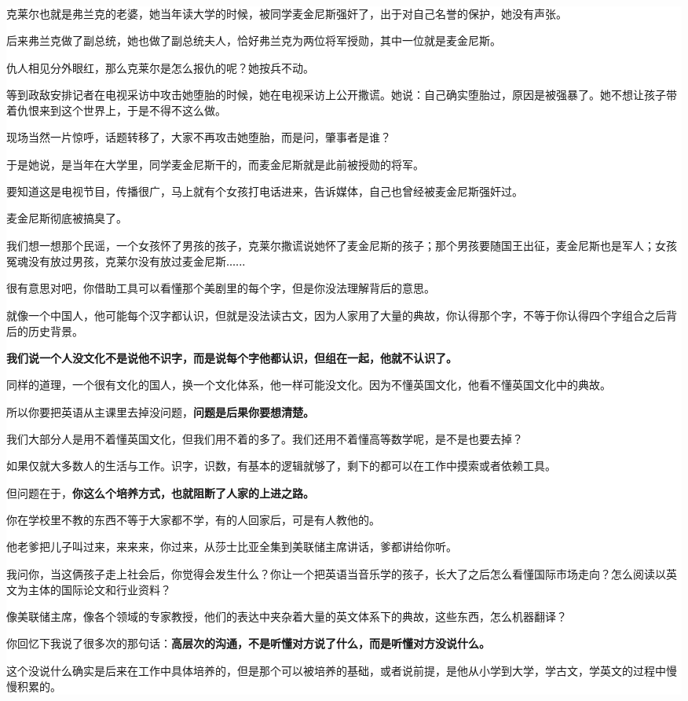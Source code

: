 克莱尔也就是弗兰克的老婆，她当年读大学的时候，被同学麦金尼斯强奸了，出于对自己名誉的保护，她没有声张。

后来弗兰克做了副总统，她也做了副总统夫人，恰好弗兰克为两位将军授勋，其中一位就是麦金尼斯。

仇人相见分外眼红，那么克莱尔是怎么报仇的呢？她按兵不动。

等到政敌安排记者在电视采访中攻击她堕胎的时候，她在电视采访上公开撒谎。她说：自己确实堕胎过，原因是被强暴了。她不想让孩子带着仇恨来到这个世界上，于是不得不这么做。

现场当然一片惊呼，话题转移了，大家不再攻击她堕胎，而是问，肇事者是谁？

于是她说，是当年在大学里，同学麦金尼斯干的，而麦金尼斯就是此前被授勋的将军。

要知道这是电视节目，传播很广，马上就有个女孩打电话进来，告诉媒体，自己也曾经被麦金尼斯强奸过。

麦金尼斯彻底被搞臭了。

我们想一想那个民谣，一个女孩怀了男孩的孩子，克莱尔撒谎说她怀了麦金尼斯的孩子；那个男孩要随国王出征，麦金尼斯也是军人；女孩冤魂没有放过男孩，克莱尔没有放过麦金尼斯......

很有意思对吧，你借助工具可以看懂那个美剧里的每个字，但是你没法理解背后的意思。

就像一个中国人，他可能每个汉字都认识，但就是没法读古文，因为人家用了大量的典故，你认得那个字，不等于你认得四个字组合之后背后的历史背景。

**我们说一个人没文化不是说他不识字，而是说每个字他都认识，但组在一起，他就不认识了。**

同样的道理，一个很有文化的国人，换一个文化体系，他一样可能没文化。因为不懂英国文化，他看不懂英国文化中的典故。

所以你要把英语从主课里去掉没问题，**问题是后果你要想清楚。**

我们大部分人是用不着懂英国文化，但我们用不着的多了。我们还用不着懂高等数学呢，是不是也要去掉？

如果仅就大多数人的生活与工作。识字，识数，有基本的逻辑就够了，剩下的都可以在工作中摸索或者依赖工具。

但问题在于，**你这么个培养方式，也就阻断了人家的上进之路。**

你在学校里不教的东西不等于大家都不学，有的人回家后，可是有人教他的。

他老爹把儿子叫过来，来来来，你过来，从莎士比亚全集到美联储主席讲话，爹都讲给你听。

我问你，当这俩孩子走上社会后，你觉得会发生什么？你让一个把英语当音乐学的孩子，长大了之后怎么看懂国际市场走向？怎么阅读以英文为主体的国际论文和行业资料？

像美联储主席，像各个领域的专家教授，他们的表达中夹杂着大量的英文体系下的典故，这些东西，怎么机器翻译？

你回忆下我说了很多次的那句话：**高层次的沟通，不是听懂对方说了什么，而是听懂对方没说什么。**

这个没说什么确实是后来在工作中具体培养的，但是那个可以被培养的基础，或者说前提，是他从小学到大学，学古文，学英文的过程中慢慢积累的。